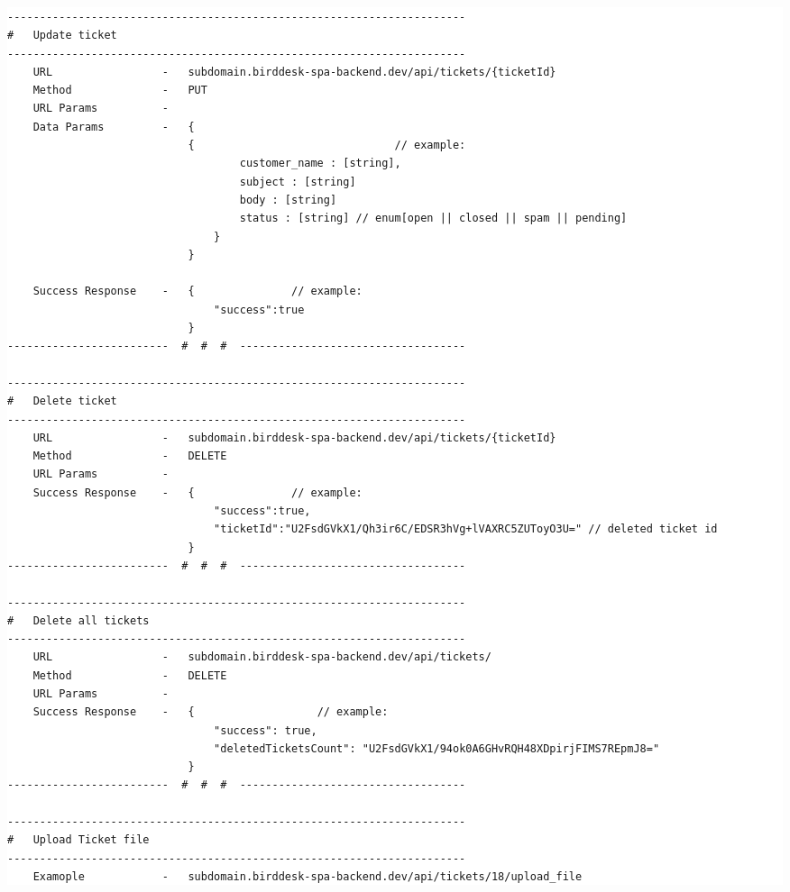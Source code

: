     -----------------------------------------------------------------------
    #   Update ticket
    -----------------------------------------------------------------------
        URL                 -   subdomain.birddesk-spa-backend.dev/api/tickets/{ticketId}
        Method              -   PUT
        URL Params          -
        Data Params         -   {
                                {                               // example:
                                        customer_name : [string],
                                        subject : [string]
                                        body : [string]
                                        status : [string] // enum[open || closed || spam || pending]
                                    }
                                }

        Success Response    -   {               // example:
                                    "success":true
                                }
    -------------------------  #  #  #  -----------------------------------

    -----------------------------------------------------------------------
    #   Delete ticket
    -----------------------------------------------------------------------
        URL                 -   subdomain.birddesk-spa-backend.dev/api/tickets/{ticketId}
        Method              -   DELETE
        URL Params          -
        Success Response    -   {               // example:
                                    "success":true,
                                    "ticketId":"U2FsdGVkX1/Qh3ir6C/EDSR3hVg+lVAXRC5ZUToyO3U=" // deleted ticket id
                                }
    -------------------------  #  #  #  -----------------------------------

    -----------------------------------------------------------------------
    #   Delete all tickets
    -----------------------------------------------------------------------
        URL                 -   subdomain.birddesk-spa-backend.dev/api/tickets/
        Method              -   DELETE
        URL Params          -
        Success Response    -   {                   // example:
                                    "success": true,
                                    "deletedTicketsCount": "U2FsdGVkX1/94ok0A6GHvRQH48XDpirjFIMS7REpmJ8="
                                }
    -------------------------  #  #  #  -----------------------------------

    -----------------------------------------------------------------------
    #   Upload Ticket file  
    -----------------------------------------------------------------------
        Examople            -   subdomain.birddesk-spa-backend.dev/api/tickets/18/upload_file
        